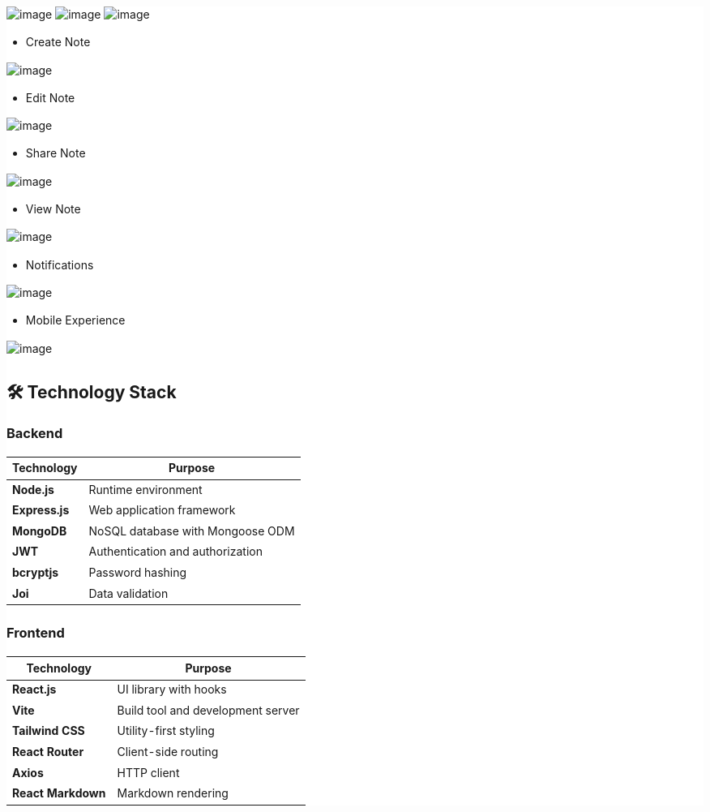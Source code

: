 
 <img width="1281" height="643" alt="image" src="https://github.com/user-attachments/assets/66cf71e7-d359-4adc-adf9-3bccee31d69e" />
 
 <img width="1141" height="620" alt="image" src="https://github.com/user-attachments/assets/f6172a84-cfd6-4dac-b06f-449b580dccc4" />
 <img width="1153" height="626" alt="image" src="https://github.com/user-attachments/assets/e7b3f7cf-e2fb-406c-bc91-348dd808b30c" />
 
- Create Note
  
 <img width="1068" height="647" alt="image" src="https://github.com/user-attachments/assets/7ab78789-84c8-492a-9128-6db8e903e9ce" />
 
- Edit Note
  
 <img width="951" height="641" alt="image" src="https://github.com/user-attachments/assets/5ac2a27f-170a-4d1a-ad1c-e4b6300cd08b" />
 
- Share Note
  
 <img width="1060" height="633" alt="image" src="https://github.com/user-attachments/assets/16486211-6c68-4990-a9c9-9a901c6edb27" />

- View Note
  
 <img width="1235" height="549" alt="image" src="https://github.com/user-attachments/assets/2d3a19da-e0e4-480e-a2e8-12be5b2c1341" />

- Notifications
  
 <img width="889" height="600" alt="image" src="https://github.com/user-attachments/assets/57c368af-90a7-4c6b-b3a4-713d0ad71beb" />

- Mobile Experience
  
<img width="208" height="451" alt="image" src="https://github.com/user-attachments/assets/47bb4655-7bee-4aa1-9182-c9849049aef2" />

## 🛠 Technology Stack

### Backend
| Technology | Purpose |
|------------|---------|
| **Node.js** | Runtime environment |
| **Express.js** | Web application framework |
| **MongoDB** | NoSQL database with Mongoose ODM |
| **JWT** | Authentication and authorization |
| **bcryptjs** | Password hashing |
| **Joi** | Data validation |

### Frontend
| Technology | Purpose |
|------------|---------|
| **React.js** | UI library with hooks |
| **Vite** | Build tool and development server |
| **Tailwind CSS** | Utility-first styling |
| **React Router** | Client-side routing |
| **Axios** | HTTP client |
| **React Markdown** | Markdown rendering |
